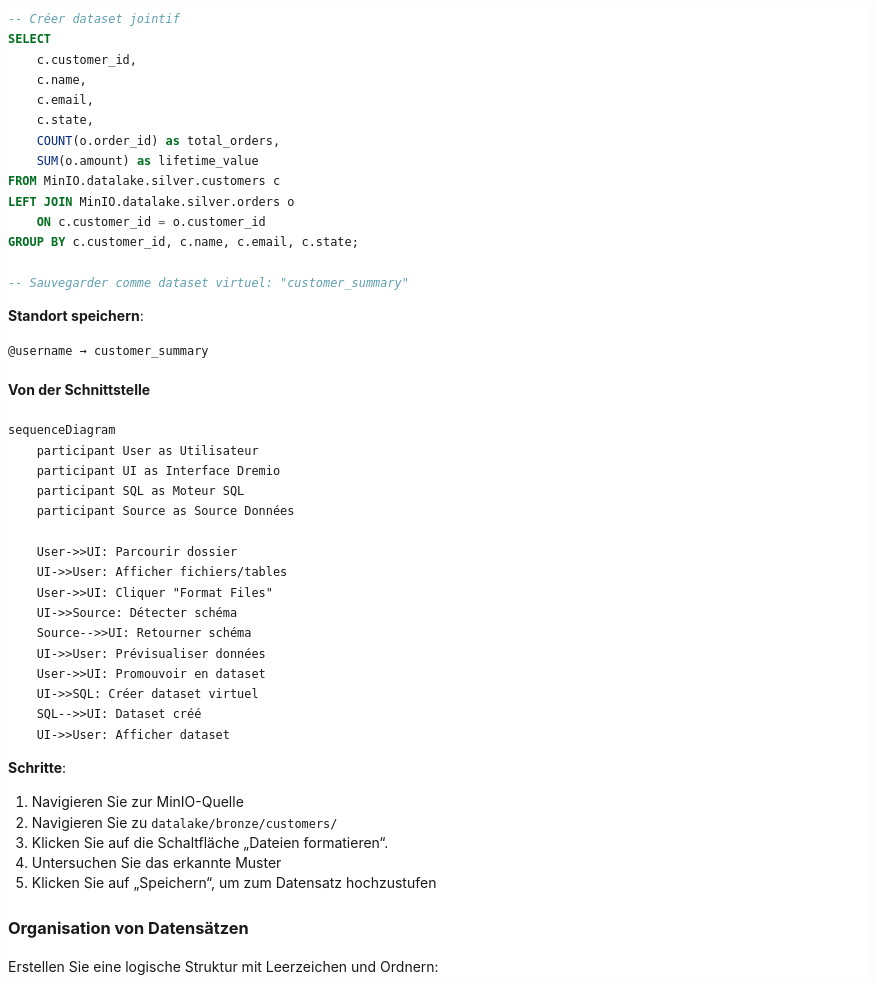 ```sql
-- Créer dataset jointif
SELECT 
    c.customer_id,
    c.name,
    c.email,
    c.state,
    COUNT(o.order_id) as total_orders,
    SUM(o.amount) as lifetime_value
FROM MinIO.datalake.silver.customers c
LEFT JOIN MinIO.datalake.silver.orders o
    ON c.customer_id = o.customer_id
GROUP BY c.customer_id, c.name, c.email, c.state;

-- Sauvegarder comme dataset virtuel: "customer_summary"
```

**Standort speichern**:
```
@username → customer_summary
```

#### Von der Schnittstelle

```mermaid
sequenceDiagram
    participant User as Utilisateur
    participant UI as Interface Dremio
    participant SQL as Moteur SQL
    participant Source as Source Données
    
    User->>UI: Parcourir dossier
    UI->>User: Afficher fichiers/tables
    User->>UI: Cliquer "Format Files"
    UI->>Source: Détecter schéma
    Source-->>UI: Retourner schéma
    UI->>User: Prévisualiser données
    User->>UI: Promouvoir en dataset
    UI->>SQL: Créer dataset virtuel
    SQL-->>UI: Dataset créé
    UI->>User: Afficher dataset
```

**Schritte**:
1. Navigieren Sie zur MinIO-Quelle
2. Navigieren Sie zu `datalake/bronze/customers/`
3. Klicken Sie auf die Schaltfläche „Dateien formatieren“.
4. Untersuchen Sie das erkannte Muster
5. Klicken Sie auf „Speichern“, um zum Datensatz hochzustufen

### Organisation von Datensätzen

Erstellen Sie eine logische Struktur mit Leerzeichen und Ordnern:
